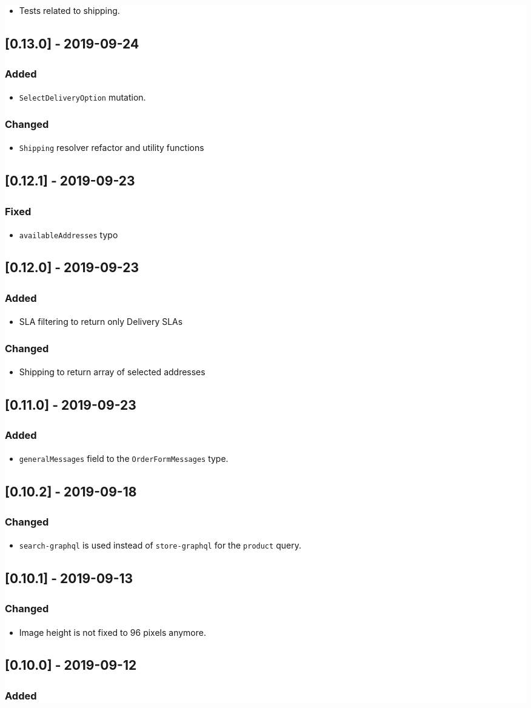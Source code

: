 - Tests related to shipping.

## [0.13.0] - 2019-09-24

### Added

- `SelectDeliveryOption` mutation.

### Changed

- `Shipping` resolver refactor and utility functions

## [0.12.1] - 2019-09-23

### Fixed

- `availableAddresses` typo

## [0.12.0] - 2019-09-23

### Added

- SLA filtering to return only Delivery SLAs

### Changed

- Shipping to return array of selected addresses

## [0.11.0] - 2019-09-23

### Added

- `generalMessages` field to the `OrderFormMessages` type.

## [0.10.2] - 2019-09-18

### Changed

- `search-graphql` is used instead of `store-graphql` for the `product` query.

## [0.10.1] - 2019-09-13

### Changed

- Image height is not fixed to 96 pixels anymore.

## [0.10.0] - 2019-09-12

### Added
